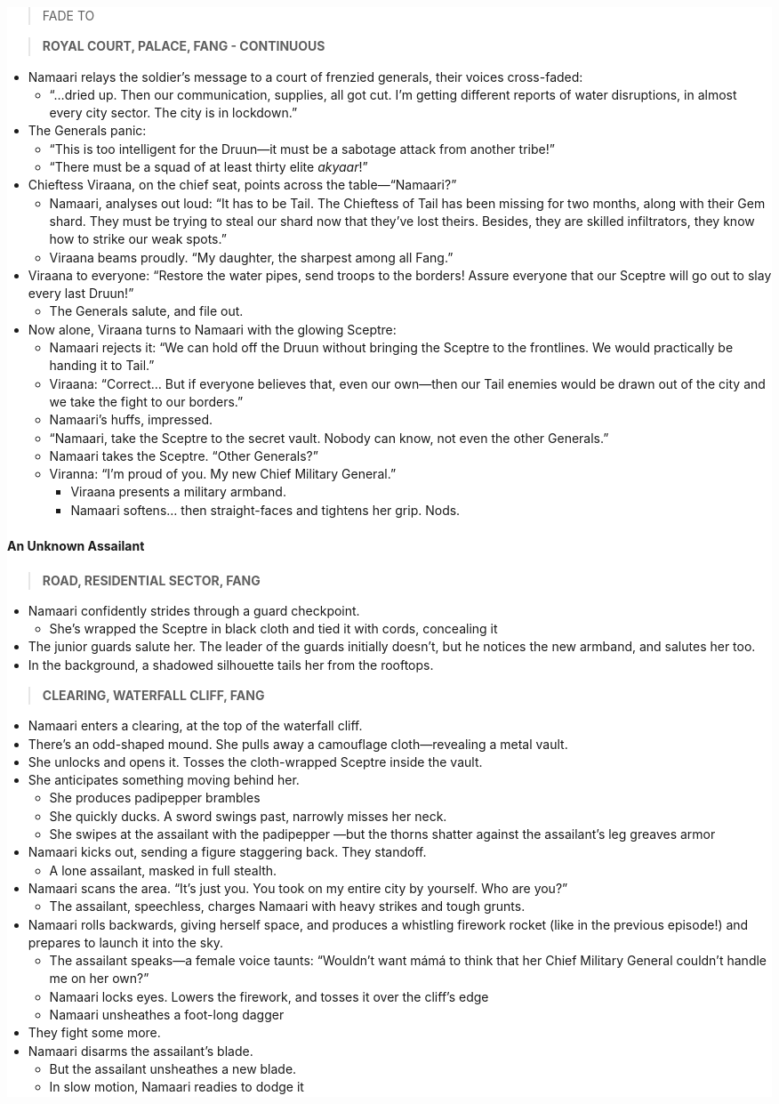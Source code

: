 > FADE TO

> **ROYAL COURT, PALACE, FANG - CONTINUOUS**

- Namaari relays the soldier’s message to a court of frenzied generals, their voices cross-faded:
	- “…dried up. Then our communication, supplies, all got cut. I’m getting different reports of water disruptions, in almost every city sector. The city is in lockdown.”
- The Generals panic:
	- “This is too intelligent for the Druun—it must be a sabotage attack from another tribe!”
	- “There must be a squad of at least thirty elite *akyaar*!”
- Chieftess Viraana, on the chief seat, points across the table—“Namaari?”
	- Namaari, analyses out loud: “It has to be Tail. The Chieftess of Tail has been missing for two months, along with their Gem shard. They must be trying to steal our shard now that they’ve lost theirs. Besides, they are skilled infiltrators, they know how to strike our weak spots.”
	- Viraana beams proudly. “My daughter, the sharpest among all Fang.”
- Viraana to everyone: “Restore the water pipes, send troops to the borders! Assure everyone that our Sceptre will go out to slay every last Druun!”
	<!-- - “But secure the entrypoints between every city sector—these Tail infiltrators are the real enemy.” -->
	- The Generals salute, and file out.
- Now alone, Viraana turns to Namaari with the glowing Sceptre:
	- Namaari rejects it: “We can hold off the Druun without bringing the Sceptre to the frontlines. We would practically be handing it to Tail.”
	- Viraana: “Correct… But if everyone believes that, even our own—then our Tail enemies would be drawn out of the city and we take the fight to our borders.”
	- Namaari’s huffs, impressed.
	- “Namaari, take the Sceptre to the secret vault. Nobody can know, not even the other Generals.”
	- Namaari takes the Sceptre. “Other Generals?”
	- Viranna: “I’m proud of you. My new Chief Military General.”
		- Viraana presents a military armband.
		- Namaari softens… then straight-faces and tightens her grip. Nods.

#### An Unknown Assailant

> **ROAD, RESIDENTIAL SECTOR, FANG**

- Namaari confidently strides through a guard checkpoint.
	- She’s wrapped the Sceptre in black cloth and tied it with cords, concealing it
- The junior guards salute her. The leader of the guards initially doesn’t, but he notices the new armband, and salutes her too.
- In the background, a shadowed silhouette tails her from the rooftops.

> **CLEARING, WATERFALL CLIFF, FANG**

- Namaari enters a clearing, at the top of the waterfall cliff.
- There’s an odd-shaped mound. She pulls away a camouflage cloth—revealing a metal vault.
- She unlocks and opens it. Tosses the cloth-wrapped Sceptre inside the vault.
- She anticipates something moving behind her.
	- She produces padipepper brambles
	- She quickly ducks. A sword swings past, narrowly misses her neck.
	- She swipes at the assailant with the padipepper —but the thorns shatter against the assailant’s leg greaves armor
- Namaari kicks out, sending a figure staggering back. They standoff.
	- A lone assailant, masked in full stealth.
- Namaari scans the area. “It’s just you. You took on my entire city by yourself. Who are you?”
	- The assailant, speechless, charges Namaari with heavy strikes and tough grunts.
- Namaari rolls backwards, giving herself space, and produces a whistling firework rocket (like in the previous episode!) and prepares to launch it into the sky.
	- The assailant speaks—a female voice taunts: “Wouldn’t want mámá to think that her Chief Military General couldn’t handle me on her own?”
	- Namaari locks eyes. Lowers the firework, and tosses it over the cliff’s edge
	- Namaari unsheathes a foot-long dagger
- They fight some more.
- Namaari disarms the assailant’s blade.
	- But the assailant unsheathes a new blade.
	- In slow motion, Namaari readies to dodge it
